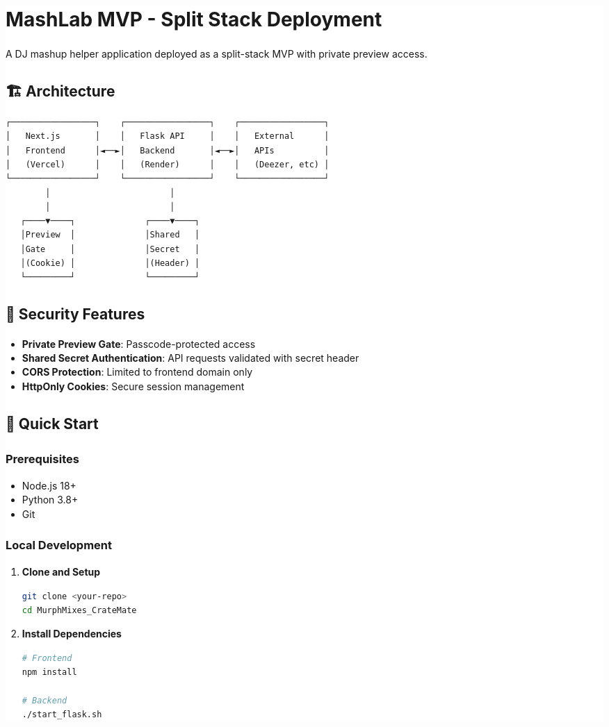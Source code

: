 # MashLab MVP - Split Stack Deployment

A DJ mashup helper application deployed as a split-stack MVP with private preview access.

## 🏗️ Architecture

```
┌─────────────────┐    ┌─────────────────┐    ┌─────────────────┐
│   Next.js       │    │   Flask API     │    │   External      │
│   Frontend      │◄──►│   Backend       │◄──►│   APIs          │
│   (Vercel)      │    │   (Render)      │    │   (Deezer, etc) │
└─────────────────┘    └─────────────────┘    └─────────────────┘
        │                        │
        │                        │
   ┌────▼────┐              ┌────▼────┐
   │Preview  │              │Shared   │
   │Gate     │              │Secret   │
   │(Cookie) │              │(Header) │
   └─────────┘              └─────────┘
```

## 🔐 Security Features

- **Private Preview Gate**: Passcode-protected access
- **Shared Secret Authentication**: API requests validated with secret header
- **CORS Protection**: Limited to frontend domain only
- **HttpOnly Cookies**: Secure session management

## 🚀 Quick Start

### Prerequisites
- Node.js 18+
- Python 3.8+
- Git

### Local Development

1. **Clone and Setup**
   ```bash
   git clone <your-repo>
   cd MurphMixes_CrateMate
   ```

2. **Install Dependencies**
   ```bash
   # Frontend
   npm install
   
   # Backend
   ./start_flask.sh
   ```

